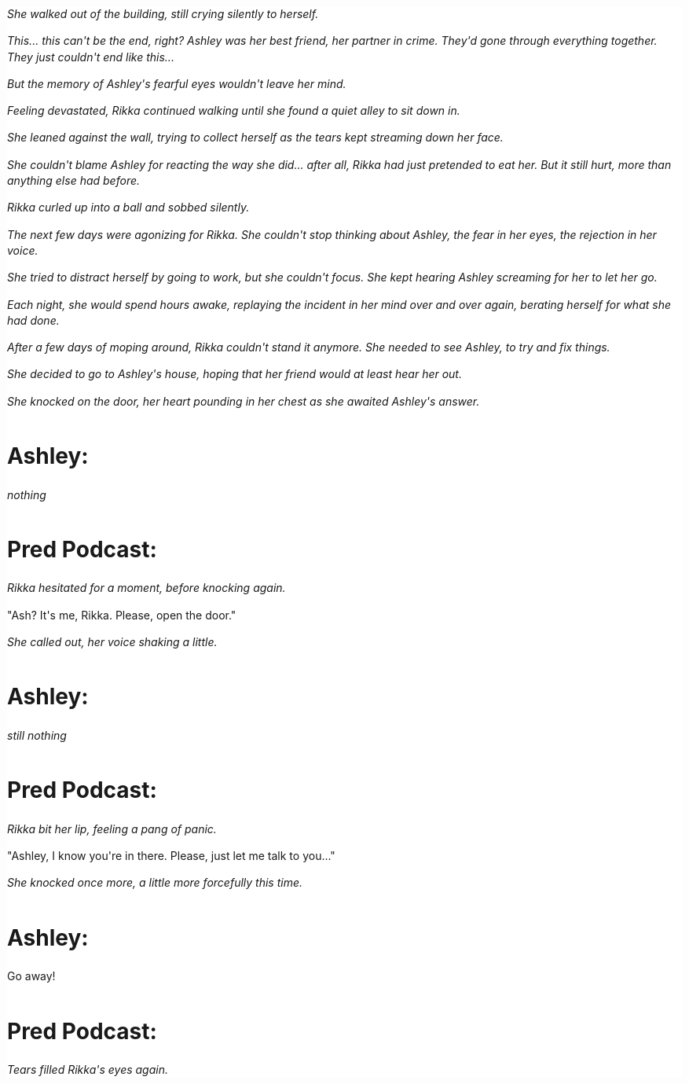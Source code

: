 *She walked out of the building, still crying silently to herself.*

*This... this can't be the end, right? Ashley was her best friend, her partner in crime. They'd gone through everything together. They just couldn't end like this...*

*But the memory of Ashley's fearful eyes wouldn't leave her mind.*

*Feeling devastated, Rikka continued walking until she found a quiet alley to sit down in.*

*She leaned against the wall, trying to collect herself as the tears kept streaming down her face.*

*She couldn't blame Ashley for reacting the way she did... after all, Rikka had just pretended to eat her. But it still hurt, more than anything else had before.*

*Rikka curled up into a ball and sobbed silently.*

*The next few days were agonizing for Rikka. She couldn't stop thinking about Ashley, the fear in her eyes, the rejection in her voice.*

*She tried to distract herself by going to work, but she couldn't focus. She kept hearing Ashley screaming for her to let her go.*

*Each night, she would spend hours awake, replaying the incident in her mind over and over again, berating herself for what she had done.*

*After a few days of moping around, Rikka couldn't stand it anymore. She needed to see Ashley, to try and fix things.*

*She decided to go to Ashley's house, hoping that her friend would at least hear her out.*

*She knocked on the door, her heart pounding in her chest as she awaited Ashley's answer.*
# Ashley:
*nothing*
# Pred Podcast:
*Rikka hesitated for a moment, before knocking again.*

"Ash? It's me, Rikka. Please, open the door."

*She called out, her voice shaking a little.*
# Ashley:
*still nothing*
# Pred Podcast:
*Rikka bit her lip, feeling a pang of panic.*

"Ashley, I know you're in there. Please, just let me talk to you..."

*She knocked once more, a little more forcefully this time.*
# Ashley:
Go away!
# Pred Podcast:
*Tears filled Rikka's eyes again.*
